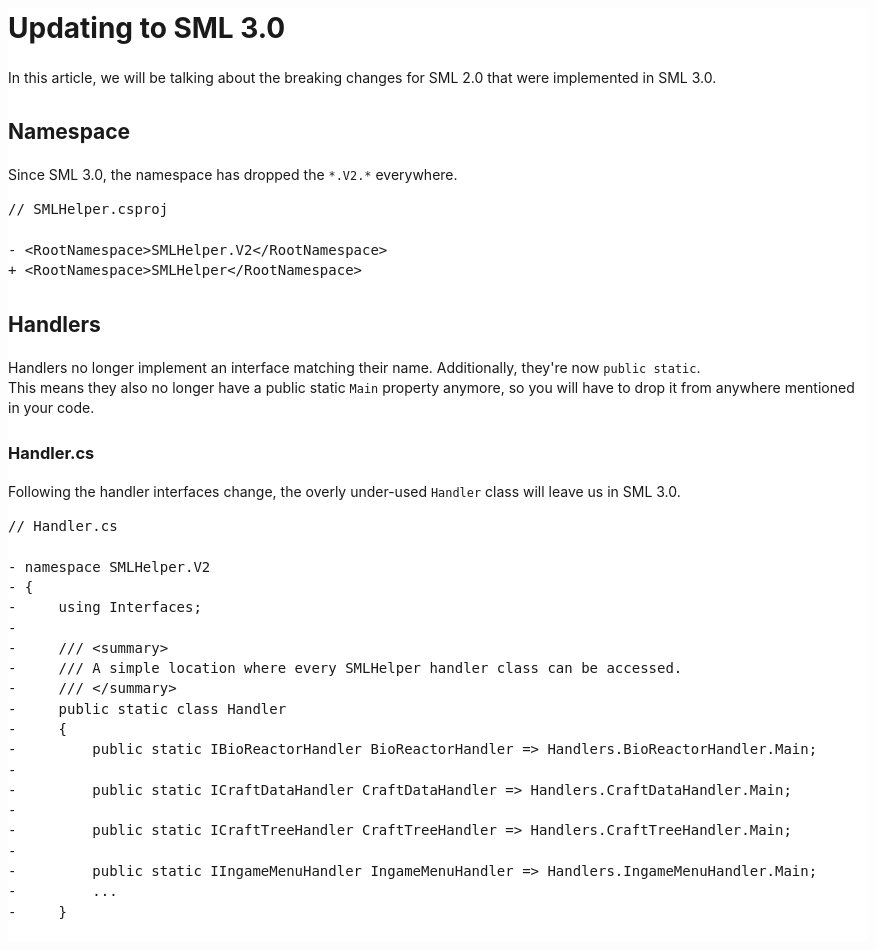 # Updating to SML 3.0

In this article, we will be talking about the breaking changes for SML 2.0 that were implemented in SML 3.0.  

## Namespace
Since SML 3.0, the namespace has dropped the `*.V2.*` everywhere.
<pre>
// SMLHelper.csproj

<span class="lang-diff-rem">- &lt;RootNamespace&gt;SMLHelper.V2&lt;/RootNamespace&gt;</span>
<span class="lang-diff-add">+ &lt;RootNamespace&gt;SMLHelper&lt;/RootNamespace&gt;</span>
</pre>


## Handlers

Handlers no longer implement an interface matching their name. Additionally, they're now `public static`.  
This means they also no longer have a public static `Main` property anymore, so you will have to drop it from anywhere
mentioned in your code.  

### Handler.cs
Following the handler interfaces change, the overly under-used `Handler` class will leave us in SML 3.0.
<pre>
// Handler.cs
<span class="lang-diff-rem">
- namespace SMLHelper.V2
- {
-     using Interfaces;
- 
-     /// &lt;summary&gt;
-     /// A simple location where every SMLHelper handler class can be accessed.
-     /// &lt;/summary&gt;
-     public static class Handler
-     {
-         public static IBioReactorHandler BioReactorHandler => Handlers.BioReactorHandler.Main;
- 
-         public static ICraftDataHandler CraftDataHandler => Handlers.CraftDataHandler.Main;
- 
-         public static ICraftTreeHandler CraftTreeHandler => Handlers.CraftTreeHandler.Main;
- 
-         public static IIngameMenuHandler IngameMenuHandler => Handlers.IngameMenuHandler.Main;
-         ...
-     }
</span>
</pre>  
